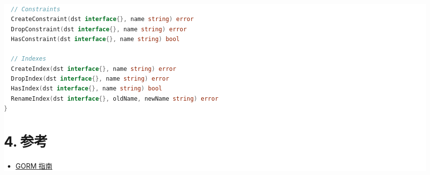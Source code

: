 ```go
  // Constraints
  CreateConstraint(dst interface{}, name string) error
  DropConstraint(dst interface{}, name string) error
  HasConstraint(dst interface{}, name string) bool

  // Indexes
  CreateIndex(dst interface{}, name string) error
  DropIndex(dst interface{}, name string) error
  HasIndex(dst interface{}, name string) bool
  RenameIndex(dst interface{}, oldName, newName string) error
}
```

# 4. 参考

* [GORM 指南](https://gorm.io/zh_CN/docs/)

